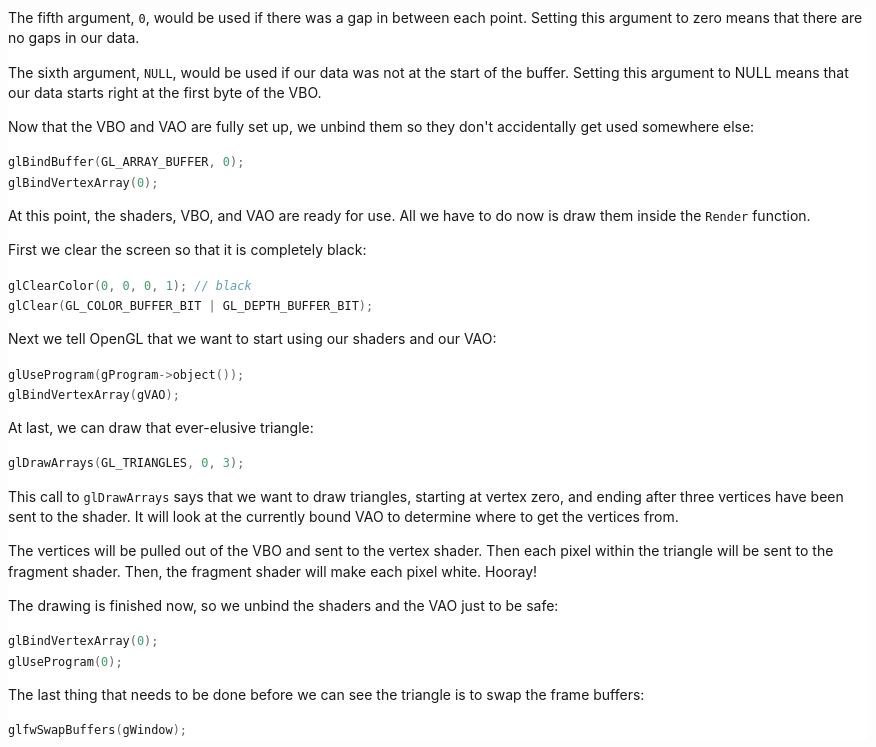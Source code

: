 The fifth argument, `0`, would be used if there was a gap in between each
point. Setting this argument to zero means that there are no gaps in our data.

The sixth argument, `NULL`, would be used if our data was not at the start of
the buffer. Setting this argument to NULL means that our data starts right at
the first byte of the VBO.

Now that the VBO and VAO are fully set up, we unbind them so they don't
accidentally get used somewhere else:

```cpp
glBindBuffer(GL_ARRAY_BUFFER, 0);
glBindVertexArray(0);
```

At this point, the shaders, VBO, and VAO are ready for use. All we have to do
now is draw them inside the `Render` function.

First we clear the screen so that it is completely black:

```cpp
glClearColor(0, 0, 0, 1); // black
glClear(GL_COLOR_BUFFER_BIT | GL_DEPTH_BUFFER_BIT);
```

Next we tell OpenGL that we want to start using our shaders and our VAO:

```cpp
glUseProgram(gProgram->object());
glBindVertexArray(gVAO);
```

At last, we can draw that ever-elusive triangle:

```cpp
glDrawArrays(GL_TRIANGLES, 0, 3);
```

This call to `glDrawArrays` says that we want to draw triangles, starting at
vertex zero, and ending after three vertices have been sent to the shader. It
will look at the currently bound VAO to determine where to get the vertices
from.

The vertices will be pulled out of the VBO and sent to the vertex shader. Then
each pixel within the triangle will be sent to the fragment shader. Then, the
fragment shader will make each pixel white. Hooray!

The drawing is finished now, so we unbind the shaders and the VAO just to be
safe:

```cpp
glBindVertexArray(0);
glUseProgram(0);
```

The last thing that needs to be done before we can see the triangle is to swap
the frame buffers:

```cpp
glfwSwapBuffers(gWindow);
```
